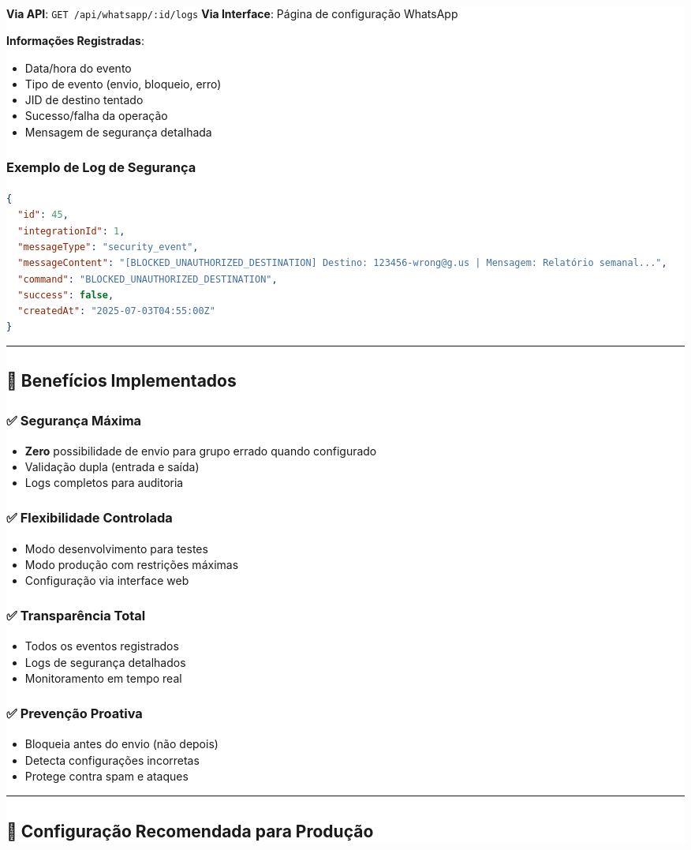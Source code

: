**Via API**: `GET /api/whatsapp/:id/logs`
**Via Interface**: Página de configuração WhatsApp

**Informações Registradas**:
- Data/hora do evento
- Tipo de evento (envio, bloqueio, erro)
- JID de destino tentado
- Sucesso/falha da operação
- Mensagem de segurança detalhada

### Exemplo de Log de Segurança
```json
{
  "id": 45,
  "integrationId": 1,
  "messageType": "security_event",
  "messageContent": "[BLOCKED_UNAUTHORIZED_DESTINATION] Destino: 123456-wrong@g.us | Mensagem: Relatório semanal...",
  "command": "BLOCKED_UNAUTHORIZED_DESTINATION",
  "success": false,
  "createdAt": "2025-07-03T04:55:00Z"
}
```

---

## 🎯 Benefícios Implementados

### ✅ Segurança Máxima
- **Zero** possibilidade de envio para grupo errado quando configurado
- Validação dupla (entrada e saída)
- Logs completos para auditoria

### ✅ Flexibilidade Controlada
- Modo desenvolvimento para testes
- Modo produção com restrições máximas
- Configuração via interface web

### ✅ Transparência Total
- Todos os eventos registrados
- Logs de segurança detalhados
- Monitoramento em tempo real

### ✅ Prevenção Proativa
- Bloqueia antes do envio (não depois)
- Detecta configurações incorretas
- Protege contra spam e ataques

---

## 🔧 Configuração Recomendada para Produção
